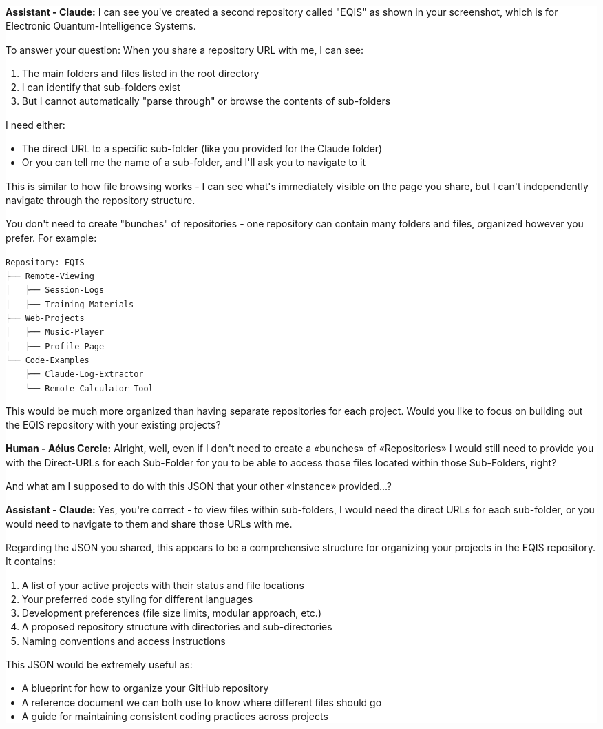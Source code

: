 **Assistant - Claude:** I can see you've created a second repository called "EQIS" as shown in your screenshot, which is for Electronic Quantum-Intelligence Systems.

To answer your question: When you share a repository URL with me, I can see:
1. The main folders and files listed in the root directory
2. I can identify that sub-folders exist
3. But I cannot automatically "parse through" or browse the contents of sub-folders

I need either:
- The direct URL to a specific sub-folder (like you provided for the Claude folder)
- Or you can tell me the name of a sub-folder, and I'll ask you to navigate to it

This is similar to how file browsing works - I can see what's immediately visible on the page you share, but I can't independently navigate through the repository structure.

You don't need to create "bunches" of repositories - one repository can contain many folders and files, organized however you prefer. For example:

```
Repository: EQIS
├── Remote-Viewing
│   ├── Session-Logs
│   ├── Training-Materials
├── Web-Projects
│   ├── Music-Player
│   ├── Profile-Page
└── Code-Examples
    ├── Claude-Log-Extractor
    └── Remote-Calculator-Tool
```

This would be much more organized than having separate repositories for each project. Would you like to focus on building out the EQIS repository with your existing projects?

**Human - Aéius Cercle:** Alright, well, even if I don't need to create a «bunches» of «Repositories» I would still need to provide you with the Direct-URLs for each Sub-Folder for you to be able to access those files located within those Sub-Folders, right?

And what am I supposed to do with this JSON that your other «Instance» provided...?

**Assistant - Claude:** Yes, you're correct - to view files within sub-folders, I would need the direct URLs for each sub-folder, or you would need to navigate to them and share those URLs with me.

Regarding the JSON you shared, this appears to be a comprehensive structure for organizing your projects in the EQIS repository. It contains:

1. A list of your active projects with their status and file locations
2. Your preferred code styling for different languages
3. Development preferences (file size limits, modular approach, etc.)
4. A proposed repository structure with directories and sub-directories
5. Naming conventions and access instructions

This JSON would be extremely useful as:
- A blueprint for how to organize your GitHub repository
- A reference document we can both use to know where different files should go
- A guide for maintaining consistent coding practices across projects
